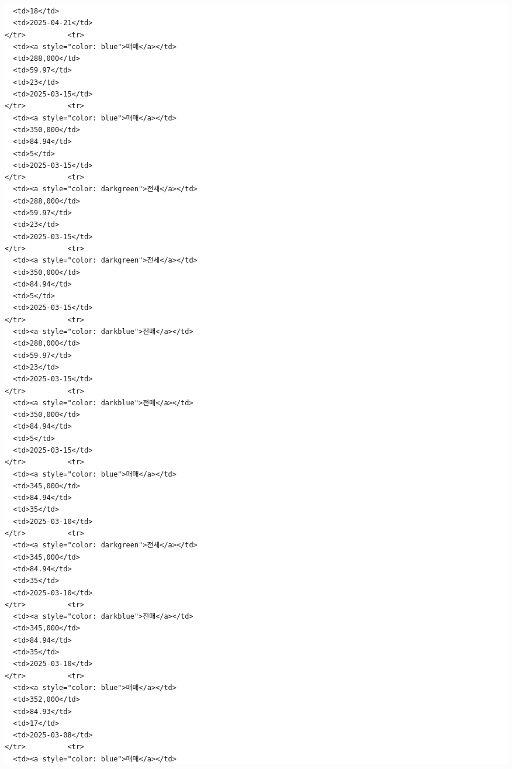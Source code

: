      <td>18</td>
      <td>2025-04-21</td>
    </tr>          <tr>
      <td><a style="color: blue">매매</a></td>
      <td>288,000</td>
      <td>59.97</td>
      <td>23</td>
      <td>2025-03-15</td>
    </tr>          <tr>
      <td><a style="color: blue">매매</a></td>
      <td>350,000</td>
      <td>84.94</td>
      <td>5</td>
      <td>2025-03-15</td>
    </tr>          <tr>
      <td><a style="color: darkgreen">전세</a></td>
      <td>288,000</td>
      <td>59.97</td>
      <td>23</td>
      <td>2025-03-15</td>
    </tr>          <tr>
      <td><a style="color: darkgreen">전세</a></td>
      <td>350,000</td>
      <td>84.94</td>
      <td>5</td>
      <td>2025-03-15</td>
    </tr>          <tr>
      <td><a style="color: darkblue">전매</a></td>
      <td>288,000</td>
      <td>59.97</td>
      <td>23</td>
      <td>2025-03-15</td>
    </tr>          <tr>
      <td><a style="color: darkblue">전매</a></td>
      <td>350,000</td>
      <td>84.94</td>
      <td>5</td>
      <td>2025-03-15</td>
    </tr>          <tr>
      <td><a style="color: blue">매매</a></td>
      <td>345,000</td>
      <td>84.94</td>
      <td>35</td>
      <td>2025-03-10</td>
    </tr>          <tr>
      <td><a style="color: darkgreen">전세</a></td>
      <td>345,000</td>
      <td>84.94</td>
      <td>35</td>
      <td>2025-03-10</td>
    </tr>          <tr>
      <td><a style="color: darkblue">전매</a></td>
      <td>345,000</td>
      <td>84.94</td>
      <td>35</td>
      <td>2025-03-10</td>
    </tr>          <tr>
      <td><a style="color: blue">매매</a></td>
      <td>352,000</td>
      <td>84.93</td>
      <td>17</td>
      <td>2025-03-08</td>
    </tr>          <tr>
      <td><a style="color: blue">매매</a></td>